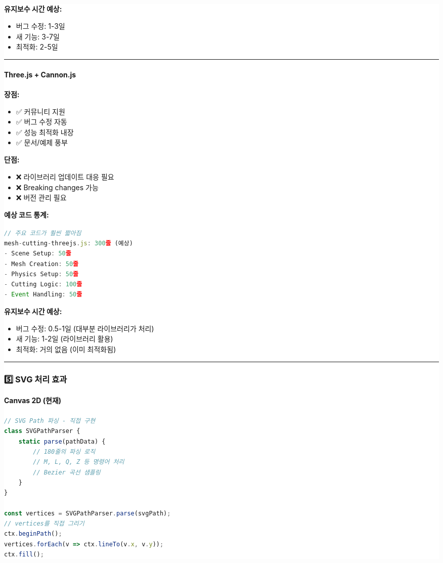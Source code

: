 **유지보수 시간 예상:**
- 버그 수정: 1-3일
- 새 기능: 3-7일
- 최적화: 2-5일

---

#### Three.js + Cannon.js

**장점:**
- ✅ 커뮤니티 지원
- ✅ 버그 수정 자동
- ✅ 성능 최적화 내장
- ✅ 문서/예제 풍부

**단점:**
- ❌ 라이브러리 업데이트 대응 필요
- ❌ Breaking changes 가능
- ❌ 버전 관리 필요

**예상 코드 통계:**
```javascript
// 주요 코드가 훨씬 짧아짐
mesh-cutting-threejs.js: 300줄 (예상)
- Scene Setup: 50줄
- Mesh Creation: 50줄
- Physics Setup: 50줄
- Cutting Logic: 100줄
- Event Handling: 50줄
```

**유지보수 시간 예상:**
- 버그 수정: 0.5-1일 (대부분 라이브러리가 처리)
- 새 기능: 1-2일 (라이브러리 활용)
- 최적화: 거의 없음 (이미 최적화됨)

---

### 5️⃣ SVG 처리 효과

#### Canvas 2D (현재)
```javascript
// SVG Path 파싱 - 직접 구현
class SVGPathParser {
    static parse(pathData) {
        // 180줄의 파싱 로직
        // M, L, Q, Z 등 명령어 처리
        // Bezier 곡선 샘플링
    }
}

const vertices = SVGPathParser.parse(svgPath);
// vertices를 직접 그리기
ctx.beginPath();
vertices.forEach(v => ctx.lineTo(v.x, v.y));
ctx.fill();
```

